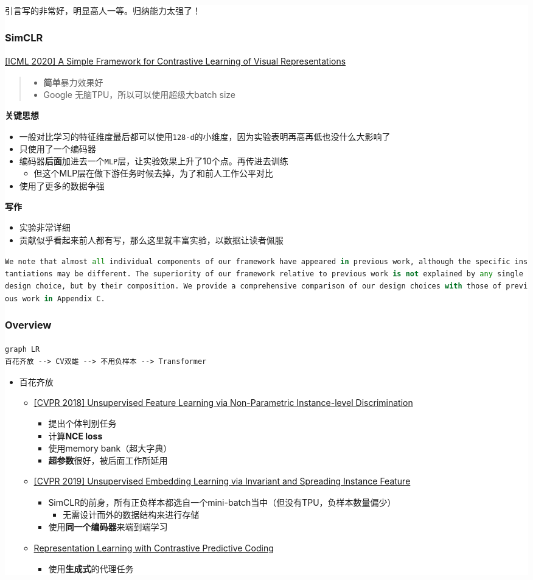 引言写的非常好，明显高人一等。归纳能力太强了！

### SimCLR

[[ICML 2020] A Simple Framework for Contrastive Learning of Visual Representations](https://arxiv.org/abs/2002.05709)

> * **简单**暴力效果好
> * Google 无脑TPU，所以可以使用超级大batch size

**关键思想**

* 一般对比学习的特征维度最后都可以使用`128-d`的小维度，因为实验表明再高再低也没什么大影响了
* 只使用了一个编码器
* 编码器**后面**加进去一个`MLP`层，让实验效果上升了10个点。再传进去训练
  * 但这个MLP层在做下游任务时候去掉，为了和前人工作公平对比
* 使用了更多的数据争强

**写作**

* 实验非常详细
* 贡献似乎看起来前人都有写，那么这里就丰富实验，以数据让读者佩服

```python
We note that almost all individual components of our framework have appeared in previous work, although the specific instantiations may be different. The superiority of our framework relative to previous work is not explained by any single design choice, but by their composition. We provide a comprehensive comparison of our design choices with those of previous work in Appendix C.
```



### Overview

```mermaid
graph LR
百花齐放 --> CV双雄 --> 不用负样本 --> Transformer
```

* 百花齐放

  * [[CVPR 2018] Unsupervised Feature Learning via Non-Parametric Instance-level Discrimination](https://arxiv.org/abs/1805.01978)

    * 提出个体判别任务
    * 计算**NCE loss**
    * 使用memory bank（超大字典）
    * **超参数**很好，被后面工作所延用

  * [[CVPR 2019] Unsupervised Embedding Learning via Invariant and Spreading Instance Feature](https://arxiv.org/abs/1904.03436)

    * SimCLR的前身，所有正负样本都选自一个mini-batch当中（但没有TPU，负样本数量偏少）
      * 无需设计而外的数据结构来进行存储
    * 使用**同一个编码器**来端到端学习

  * [Representation Learning with Contrastive Predictive Coding](https://arxiv.org/abs/1807.03748)

    * 使用**生成式**的代理任务
